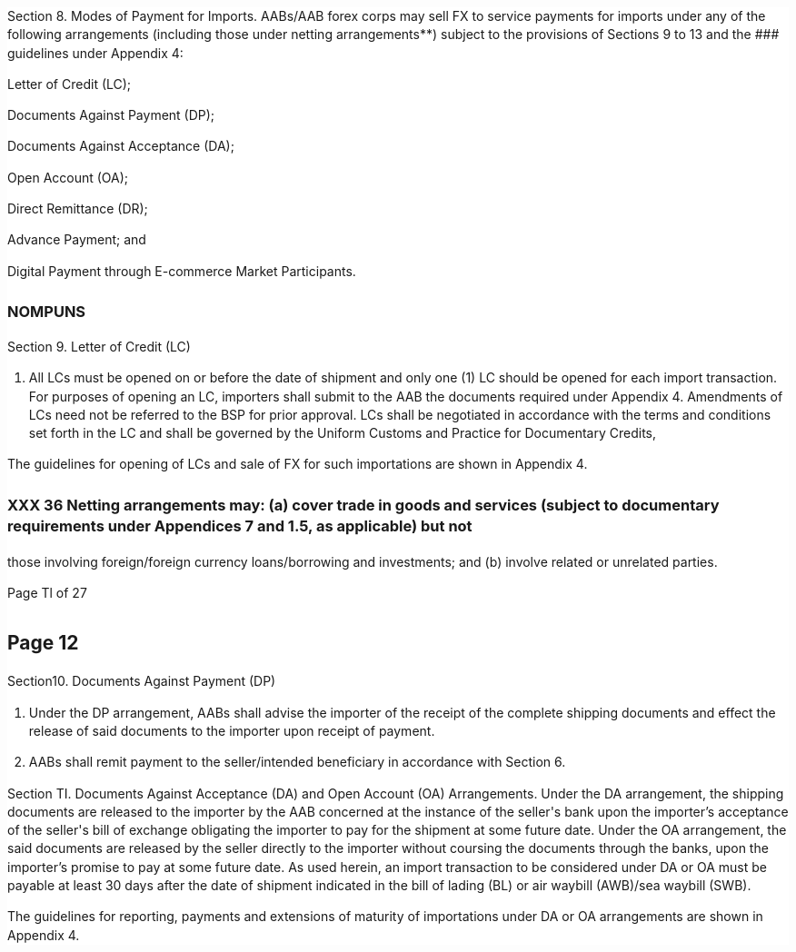 Section 8. Modes of Payment for Imports. AABs/AAB forex corps may sell FX to service payments for imports under any of the following arrangements (including those under netting arrangements**) subject to the provisions of Sections 9 to 13 and the ### guidelines under Appendix 4:

Letter of Credit (LC);

Documents Against Payment (DP);

Documents Against Acceptance (DA);

Open Account (OA);

Direct Remittance (DR);

Advance Payment; and

Digital Payment through E-commerce Market Participants.

### NOMPUNS

Section 9. Letter of Credit (LC)

1. All LCs must be opened on or before the date of shipment and only one (1) LC should be opened for each import transaction. For purposes of opening an LC, importers shall submit to the AAB the documents required under Appendix 4. Amendments of LCs need not be referred to the BSP for prior approval. LCs shall be negotiated in accordance with the terms and conditions set forth in the LC and shall be governed by the Uniform Customs and Practice for Documentary Credits,

The guidelines for opening of LCs and sale of FX for such importations are shown in Appendix 4.

### XXX 36 Netting arrangements may: (a) cover trade in goods and services (subject to documentary requirements under Appendices 7 and 1.5, as applicable) but not

those involving foreign/foreign currency loans/borrowing and investments; and (b) involve related or unrelated parties.

Page Tl of 27

## Page 12

Section10. Documents Against Payment (DP)

1. Under the DP arrangement, AABs shall advise the importer of the receipt of the complete shipping documents and effect the release of said documents to the importer upon receipt of payment.

2. AABs shall remit payment to the seller/intended beneficiary in accordance with Section 6.

Section TI. Documents Against Acceptance (DA) and Open Account (OA) Arrangements. Under the DA arrangement, the shipping documents are released to the importer by the AAB concerned at the instance of the seller's bank upon the importer’s acceptance of the seller's bill of exchange obligating the importer to pay for the shipment at some future date. Under the OA arrangement, the said documents are released by the seller directly to the importer without coursing the documents through the banks, upon the importer’s promise to pay at some future date. As used herein, an import transaction to be considered under DA or OA must be payable at least 30 days after the date of shipment indicated in the bill of lading (BL) or air waybill (AWB)/sea waybill (SWB).

The guidelines for reporting, payments and extensions of maturity of importations under DA or OA arrangements are shown in Appendix 4.
